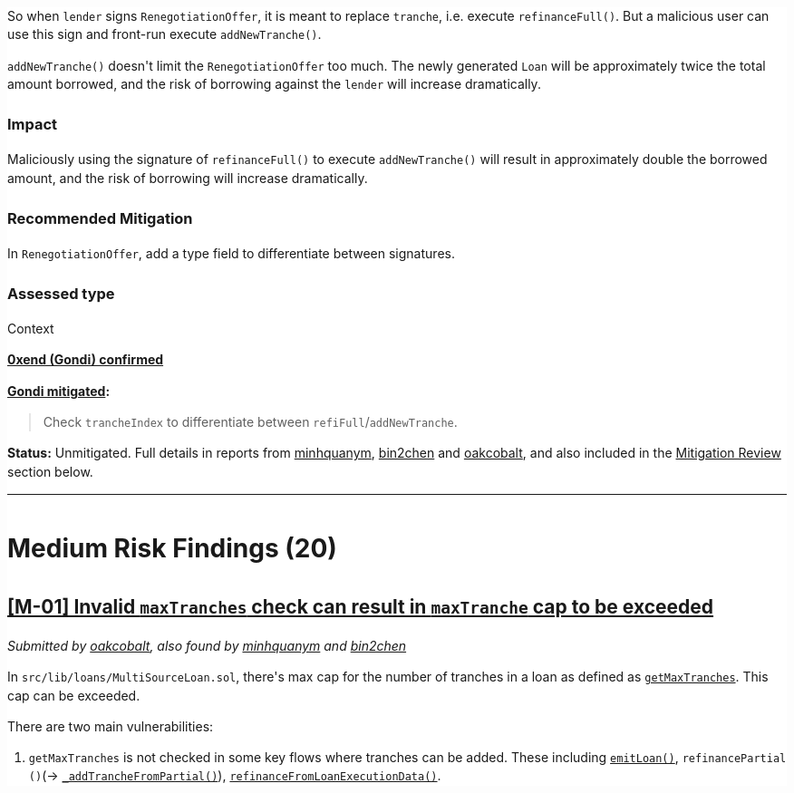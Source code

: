 So when `lender` signs `RenegotiationOffer`, it is meant to replace `tranche`, i.e. execute `refinanceFull()`. But a malicious user can use this sign and front-run execute `addNewTranche()`. 

`addNewTranche()` doesn't limit the `RenegotiationOffer` too much. The newly generated `Loan` will be approximately twice the total amount borrowed, and the risk of borrowing against the `lender` will increase dramatically.

### Impact

Maliciously using the signature of `refinanceFull()` to execute `addNewTranche()` will result in approximately double the borrowed amount, and the risk of borrowing will increase dramatically.

### Recommended Mitigation

In `RenegotiationOffer`, add a type field to differentiate between signatures.

### Assessed type

Context

**[0xend (Gondi) confirmed](https://github.com/code-423n4/2024-04-gondi-findings/issues/13#event-12543544476)**

**[Gondi mitigated](https://github.com/code-423n4/2024-05-gondi-mitigation?tab=readme-ov-file#mitigation-of-high--medium-severity-issues):**
> Check `trancheIndex` to differentiate between `refiFull`/`addNewTranche`.

**Status:** Unmitigated. Full details in reports from [minhquanym](https://github.com/code-423n4/2024-05-gondi-mitigation-findings/issues/65), [bin2chen](https://github.com/code-423n4/2024-05-gondi-mitigation-findings/issues/18) and [oakcobalt](https://github.com/code-423n4/2024-05-gondi-mitigation-findings/issues/95), and also included in the [Mitigation Review](#mitigation-review) section below.

***
 
# Medium Risk Findings (20)
## [[M-01] Invalid `maxTranches` check can result in `maxTranche` cap to be exceeded](https://github.com/code-423n4/2024-04-gondi-findings/issues/80)
*Submitted by [oakcobalt](https://github.com/code-423n4/2024-04-gondi-findings/issues/80), also found by [minhquanym](https://github.com/code-423n4/2024-04-gondi-findings/issues/66) and [bin2chen](https://github.com/code-423n4/2024-04-gondi-findings/issues/31)*

In `src/lib/loans/MultiSourceLoan.sol`, there's max cap for the number of tranches in a loan as defined as [`getMaxTranches`](https://github.com/code-423n4/2024-04-gondi/blob/b9863d73c08fcdd2337dc80a8b5e0917e18b036c/src/lib/loans/MultiSourceLoan.sol#L50-L51). This cap can be exceeded.

There are two main vulnerabilities:
1. `getMaxTranches` is not checked in some key flows where tranches can be added. These including [`emitLoan()`](https://github.com/code-423n4/2024-04-gondi/blob/b9863d73c08fcdd2337dc80a8b5e0917e18b036c/src/lib/loans/MultiSourceLoan.sol#L124), `refinancePartial()`(-> [`_addTrancheFromPartial()`](https://github.com/code-423n4/2024-04-gondi/blob/b9863d73c08fcdd2337dc80a8b5e0917e18b036c/src/lib/loans/MultiSourceLoan.sol#L289)), [`refinanceFromLoanExecutionData()`](https://github.com/code-423n4/2024-04-gondi/blob/b9863d73c08fcdd2337dc80a8b5e0917e18b036c/src/lib/loans/MultiSourceLoan.sol#L306).
